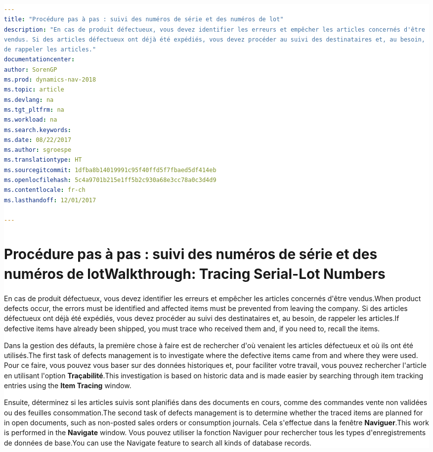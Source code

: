 ```yaml
---
title: "Procédure pas à pas : suivi des numéros de série et des numéros de lot"
description: "En cas de produit défectueux, vous devez identifier les erreurs et empêcher les articles concernés d'être vendus. Si des articles défectueux ont déjà été expédiés, vous devez procéder au suivi des destinataires et, au besoin, de rappeler les articles."
documentationcenter: 
author: SorenGP
ms.prod: dynamics-nav-2018
ms.topic: article
ms.devlang: na
ms.tgt_pltfrm: na
ms.workload: na
ms.search.keywords: 
ms.date: 08/22/2017
ms.author: sgroespe
ms.translationtype: HT
ms.sourcegitcommit: 1dfba8b14019991c95f40ffd5f7fbaed5df414eb
ms.openlocfilehash: 5c4a9701b215e1ff5b2c930a68e3cc78a0c3d4d9
ms.contentlocale: fr-ch
ms.lasthandoff: 12/01/2017

---
```

# <a name="walkthrough-tracing-serial-lot-numbers"></a><span data-ttu-id="9f343-104">Procédure pas à pas : suivi des numéros de série et des numéros de lot</span><span class="sxs-lookup"><span data-stu-id="9f343-104">Walkthrough: Tracing Serial-Lot Numbers</span></span>
<span data-ttu-id="9f343-105">En cas de produit défectueux, vous devez identifier les erreurs et empêcher les articles concernés d'être vendus.</span><span class="sxs-lookup"><span data-stu-id="9f343-105">When product defects occur, the errors must be identified and affected items must be prevented from leaving the company.</span></span> <span data-ttu-id="9f343-106">Si des articles défectueux ont déjà été expédiés, vous devez procéder au suivi des destinataires et, au besoin, de rappeler les articles.</span><span class="sxs-lookup"><span data-stu-id="9f343-106">If defective items have already been shipped, you must trace who received them and, if you need to, recall the items.</span></span>  

<span data-ttu-id="9f343-107">Dans la gestion des défauts, la première chose à faire est de rechercher d'où venaient les articles défectueux et où ils ont été utilisés.</span><span class="sxs-lookup"><span data-stu-id="9f343-107">The first task of defects management is to investigate where the defective items came from and where they were used.</span></span> <span data-ttu-id="9f343-108">Pour ce faire, vous pouvez vous baser sur des données historiques et, pour faciliter votre travail, vous pouvez rechercher l'article en utilisant l'option **Traçabilité**.</span><span class="sxs-lookup"><span data-stu-id="9f343-108">This investigation is based on historic data and is made easier by searching through item tracking entries using the **Item Tracing** window.</span></span>  

<span data-ttu-id="9f343-109">Ensuite, déterminez si les articles suivis sont planifiés dans des documents en cours, comme des commandes vente non validées ou des feuilles consommation.</span><span class="sxs-lookup"><span data-stu-id="9f343-109">The second task of defects management is to determine whether the traced items are planned for in open documents, such as non-posted sales orders or consumption journals.</span></span> <span data-ttu-id="9f343-110">Cela s'effectue dans la fenêtre **Naviguer**.</span><span class="sxs-lookup"><span data-stu-id="9f343-110">This work is performed in the **Navigate** window.</span></span> <span data-ttu-id="9f343-111">Vous pouvez utiliser la fonction Naviguer pour rechercher tous les types d'enregistrements de données de base.</span><span class="sxs-lookup"><span data-stu-id="9f343-111">You can use the Navigate feature to search all kinds of database records.</span></span>  
